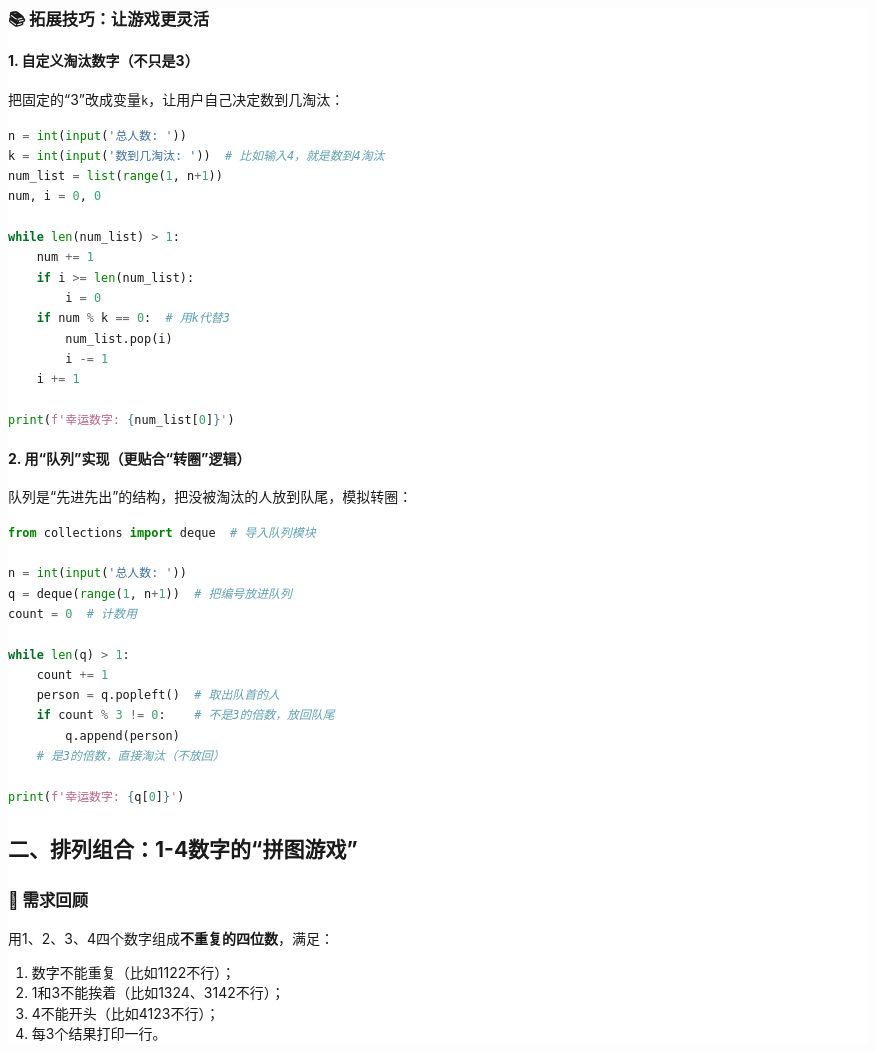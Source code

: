 
### 📚 拓展技巧：让游戏更灵活
#### 1. 自定义淘汰数字（不只是3）
把固定的“3”改成变量`k`，让用户自己决定数到几淘汰：
```python
n = int(input('总人数: '))
k = int(input('数到几淘汰: '))  # 比如输入4，就是数到4淘汰
num_list = list(range(1, n+1))
num, i = 0, 0

while len(num_list) > 1:
    num += 1
    if i >= len(num_list):
        i = 0
    if num % k == 0:  # 用k代替3
        num_list.pop(i)
        i -= 1
    i += 1

print(f'幸运数字: {num_list[0]}')
```

#### 2. 用“队列”实现（更贴合“转圈”逻辑）
队列是“先进先出”的结构，把没被淘汰的人放到队尾，模拟转圈：
```python
from collections import deque  # 导入队列模块

n = int(input('总人数: '))
q = deque(range(1, n+1))  # 把编号放进队列
count = 0  # 计数用

while len(q) > 1:
    count += 1
    person = q.popleft()  # 取出队首的人
    if count % 3 != 0:    # 不是3的倍数，放回队尾
        q.append(person)
    # 是3的倍数，直接淘汰（不放回）

print(f'幸运数字: {q[0]}')
```


## 二、排列组合：1-4数字的“拼图游戏”

### 🌟 需求回顾
用1、2、3、4四个数字组成**不重复的四位数**，满足：
1. 数字不能重复（比如1122不行）；
2. 1和3不能挨着（比如1324、3142不行）；
3. 4不能开头（比如4123不行）；
4. 每3个结果打印一行。
